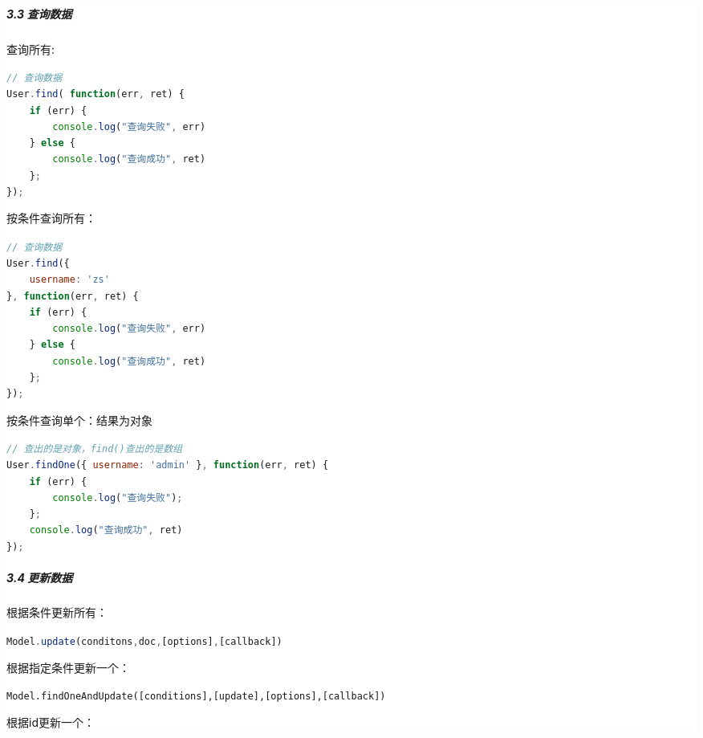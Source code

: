 ##### 3.3 查询数据

查询所有:

```javascript
// 查询数据
User.find( function(err, ret) {
    if (err) {
        console.log("查询失败", err)
    } else {
        console.log("查询成功", ret)
    };
});
```

按条件查询所有：

```javascript
// 查询数据
User.find({
    username: 'zs'
}, function(err, ret) {
    if (err) {
        console.log("查询失败", err)
    } else {
        console.log("查询成功", ret)
    };
});
```

按条件查询单个：结果为对象

```javascript
// 查出的是对象，find()查出的是数组
User.findOne({ username: 'admin' }, function(err, ret) {
    if (err) {
        console.log("查询失败");
    };
    console.log("查询成功", ret)
});
```

##### 3.4 更新数据

根据条件更新所有：

```javascript
Model.update(conditons,doc,[options],[callback])
```

根据指定条件更新一个：

``` javas
Model.findOneAndUpdate([conditions],[update],[options],[callback])
```

根据id更新一个：
